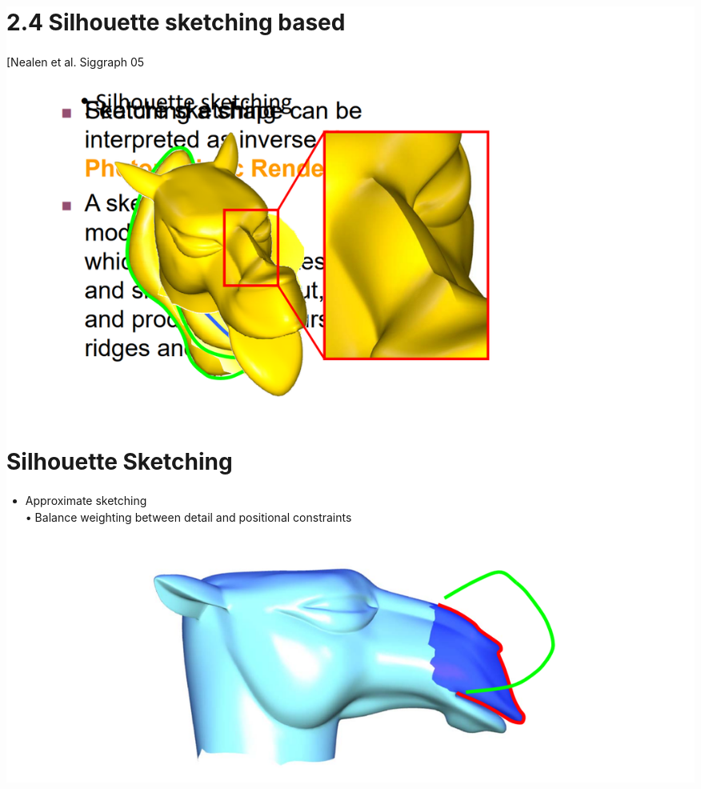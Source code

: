 
# 2.4 Silhouette sketching based    
[Nealen et al. Siggraph 05    


![](../assets/建模37.png)   


# Silhouette Sketching    

* Approximate sketching     
• Balance weighting between detail and positional constraints    

![](../assets/建模38.png)   
